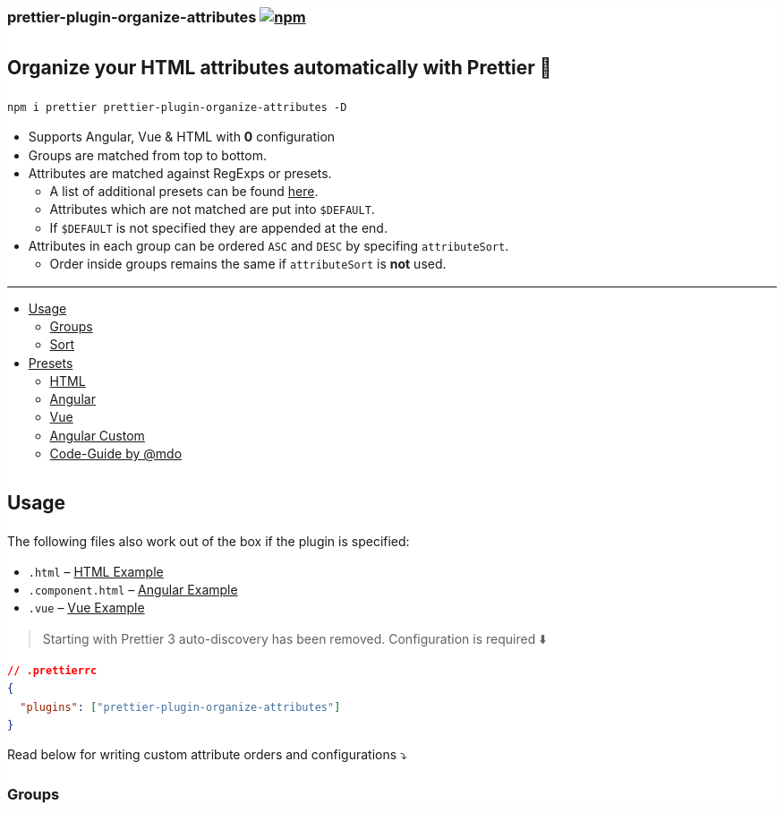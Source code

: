 ### prettier-plugin-organize-attributes [![npm](https://img.shields.io/npm/v/prettier-plugin-organize-attributes)](https://www.npmjs.com/package/prettier-plugin-organize-attributes)

## Organize your HTML attributes automatically with Prettier 🧼

```
npm i prettier prettier-plugin-organize-attributes -D
```

- Supports Angular, Vue & HTML with **0** configuration
- Groups are matched from top to bottom.
- Attributes are matched against RegExps or presets.
  - A list of additional presets can be found [here](src/presets.ts).
  - Attributes which are not matched are put into `$DEFAULT`.
  - If `$DEFAULT` is not specified they are appended at the end.
- Attributes in each group can be ordered `ASC` and `DESC` by specifing `attributeSort`.
  - Order inside groups remains the same if `attributeSort` is **not** used.

---

- [Usage](#usage)
  - [Groups](#groups)
  - [Sort](#sort)
- [Presets](#presets)
  - [HTML](#html)
  - [Angular](#angular)
  - [Vue](#vue)
  - [Angular Custom](#angular-custom)
  - [Code-Guide by @mdo](#code-guide-by-mdo)

## Usage

The following files also work out of the box if the plugin is specified:

- `.html` – [HTML Example](#html)
- `.component.html` – [Angular Example](#angular)
- `.vue` – [Vue Example](#vue)

> Starting with Prettier 3 auto-discovery has been removed. Configuration is required ⬇️

```json
// .prettierrc
{
  "plugins": ["prettier-plugin-organize-attributes"]
}
```

Read below for writing custom attribute orders and configurations ⤵️

### Groups
